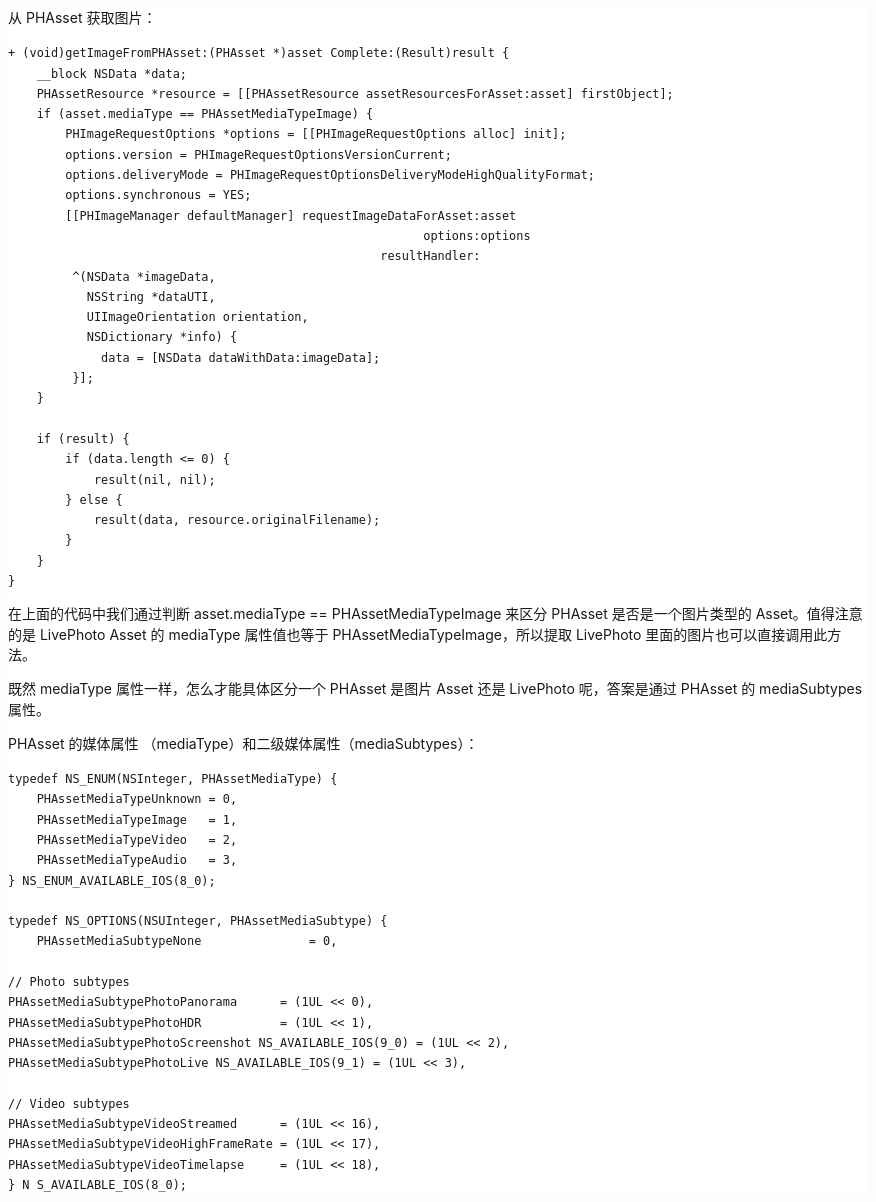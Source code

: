 从 PHAsset 获取图片：
	
	+ (void)getImageFromPHAsset:(PHAsset *)asset Complete:(Result)result {
	    __block NSData *data;
	    PHAssetResource *resource = [[PHAssetResource assetResourcesForAsset:asset] firstObject];
	    if (asset.mediaType == PHAssetMediaTypeImage) {
	        PHImageRequestOptions *options = [[PHImageRequestOptions alloc] init];
	        options.version = PHImageRequestOptionsVersionCurrent;
	        options.deliveryMode = PHImageRequestOptionsDeliveryModeHighQualityFormat;
	        options.synchronous = YES;
	        [[PHImageManager defaultManager] requestImageDataForAsset:asset
	                                                          options:options
	                                                    resultHandler:
	         ^(NSData *imageData,
	           NSString *dataUTI,
	           UIImageOrientation orientation,
	           NSDictionary *info) {
	             data = [NSData dataWithData:imageData];
	         }];
	    }
	    
	    if (result) {
	        if (data.length <= 0) {
	            result(nil, nil);
	        } else {
	            result(data, resource.originalFilename);
	        }
	    }
	}
在上面的代码中我们通过判断 asset.mediaType == PHAssetMediaTypeImage 来区分 PHAsset 是否是一个图片类型的 Asset。值得注意的是 LivePhoto Asset 的 mediaType 属性值也等于 PHAssetMediaTypeImage，所以提取 LivePhoto 里面的图片也可以直接调用此方法。

既然 mediaType 属性一样，怎么才能具体区分一个 PHAsset 是图片 Asset 还是 LivePhoto 呢，答案是通过 PHAsset 的 mediaSubtypes 属性。

PHAsset 的媒体属性 （mediaType）和二级媒体属性（mediaSubtypes）：

	typedef NS_ENUM(NSInteger, PHAssetMediaType) {
	    PHAssetMediaTypeUnknown = 0,
	    PHAssetMediaTypeImage   = 1,
	    PHAssetMediaTypeVideo   = 2,
	    PHAssetMediaTypeAudio   = 3,
	} NS_ENUM_AVAILABLE_IOS(8_0);
	
	typedef NS_OPTIONS(NSUInteger, PHAssetMediaSubtype) {
	    PHAssetMediaSubtypeNone               = 0,
    
    // Photo subtypes
    PHAssetMediaSubtypePhotoPanorama      = (1UL << 0),
    PHAssetMediaSubtypePhotoHDR           = (1UL << 1),
    PHAssetMediaSubtypePhotoScreenshot NS_AVAILABLE_IOS(9_0) = (1UL << 2),
    PHAssetMediaSubtypePhotoLive NS_AVAILABLE_IOS(9_1) = (1UL << 3),
    
    // Video subtypes
    PHAssetMediaSubtypeVideoStreamed      = (1UL << 16),
    PHAssetMediaSubtypeVideoHighFrameRate = (1UL << 17),
    PHAssetMediaSubtypeVideoTimelapse     = (1UL << 18),
	} N	S_AVAILABLE_IOS(8_0);
	